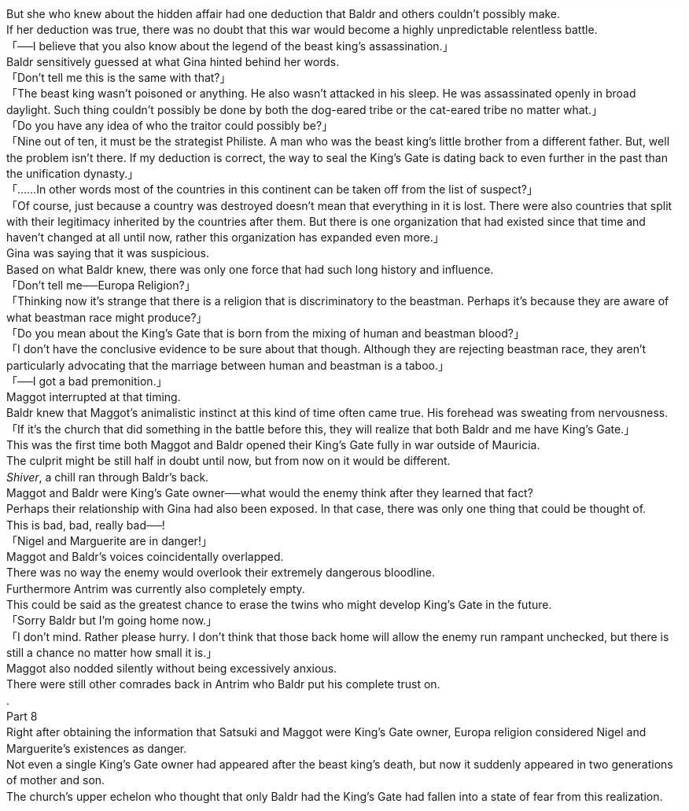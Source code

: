 But she who knew about the hidden affair had one deduction that Baldr and others couldn’t possibly make.<br/>
If her deduction was true, there was no doubt that this war would become a highly unpredictable relentless battle.<br/>
「──I believe that you also know about the legend of the beast king’s assassination.」<br/>
Baldr sensitively guessed at what Gina hinted behind her words.<br/>
「Don’t tell me this is the same with that?」<br/>
「The beast king wasn’t poisoned or anything. He also wasn’t attacked in his sleep. He was assassinated openly in broad daylight. Such thing couldn’t possibly be done by both the dog-eared tribe or the cat-eared tribe no matter what.」<br/>
「Do you have any idea of who the traitor could possibly be?」<br/>
「Nine out of ten, it must be the strategist Philiste. A man who was the beast king’s little brother from a different father. But, well the problem isn’t there. If my deduction is correct, the way to seal the King’s Gate is dating back to even further in the past than the unification dynasty.」<br/>
「……In other words most of the countries in this continent can be taken off from the list of suspect?」<br/>
「Of course, just because a country was destroyed doesn’t mean that everything in it is lost. There were also countries that split with their legitimacy inherited by the countries after them. But there is one organization that had existed since that time and haven’t changed at all until now, rather this organization has expanded even more.」<br/>
Gina was saying that it was suspicious.<br/>
Based on what Baldr knew, there was only one force that had such long history and influence.<br/>
「Don’t tell me──Europa Religion?」<br/>
「Thinking now it’s strange that there is a religion that is discriminatory to the beastman. Perhaps it’s because they are aware of what beastman race might produce?」<br/>
「Do you mean about the King’s Gate that is born from the mixing of human and beastman blood?」<br/>
「I don’t have the conclusive evidence to be sure about that though. Although they are rejecting beastman race, they aren’t particularly advocating that the marriage between human and beastman is a taboo.」<br/>
「──I got a bad premonition.」<br/>
Maggot interrupted at that timing.<br/>
Baldr knew that Maggot’s animalistic instinct at this kind of time often came true. His forehead was sweating from nervousness.<br/>
「If it’s the church that did something in the battle before this, they will realize that both Baldr and me have King’s Gate.」<br/>
This was the first time both Maggot and Baldr opened their King’s Gate fully in war outside of Mauricia.<br/>
The culprit might be still half in doubt until now, but from now on it would be different.<br/>
*Shiver*, a chill ran through Baldr’s back.<br/>
Maggot and Baldr were King’s Gate owner──what would the enemy think after they learned that fact?<br/>
Perhaps their relationship with Gina had also been exposed. In that case, there was only one thing that could be thought of.<br/>
This is bad, bad, really bad──!<br/>
「Nigel and Marguerite are in danger!」<br/>
Maggot and Baldr’s voices coincidentally overlapped.<br/>
There was no way the enemy would overlook their extremely dangerous bloodline.<br/>
Furthermore Antrim was currently also completely empty.<br/>
This could be said as the greatest chance to erase the twins who might develop King’s Gate in the future.<br/>
「Sorry Baldr but I’m going home now.」<br/>
「I don’t mind. Rather please hurry. I don’t think that those back home will allow the enemy run rampant unchecked, but there is still a chance no matter how small it is.」<br/>
Maggot also nodded silently without being excessively anxious.<br/>
There were still other comrades back in Antrim who Baldr put his complete trust on.<br/>
.<br/>
Part 8<br/>
Right after obtaining the information that Satsuki and Maggot were King’s Gate owner, Europa religion considered Nigel and Marguerite’s existences as danger.<br/>
Not even a single King’s Gate owner had appeared after the beast king’s death, but now it suddenly appeared in two generations of mother and son.<br/>
The church’s upper echelon who thought that only Baldr had the King’s Gate had fallen into a state of fear from this realization.<br/>